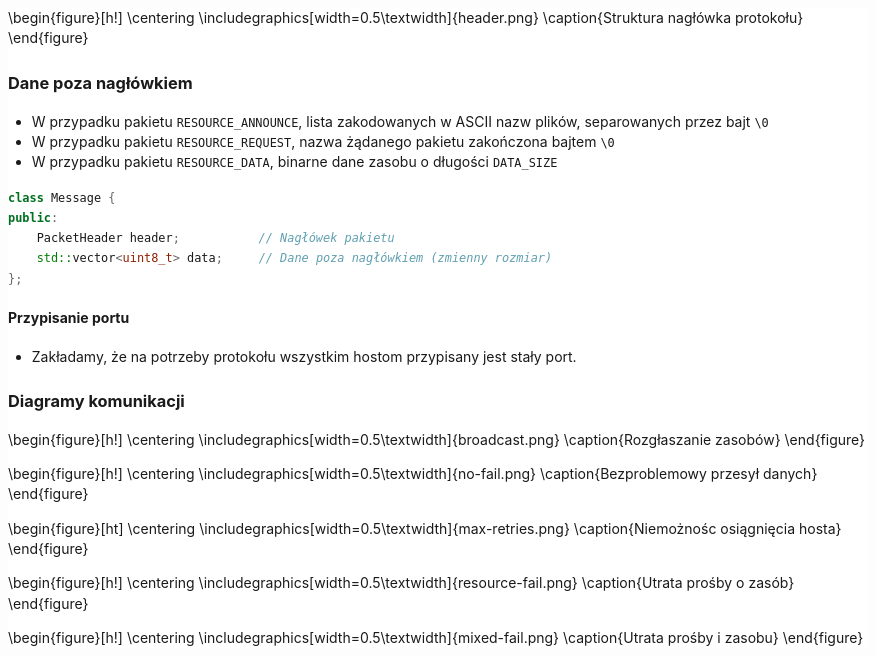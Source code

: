 \begin{figure}[h!]
    \centering
    \includegraphics[width=0.5\textwidth]{header.png}
    \caption{Struktura nagłówka protokołu}
\end{figure}

### Dane poza nagłówkiem

- W przypadku pakietu `RESOURCE_ANNOUNCE`, lista zakodowanych w ASCII nazw plików, separowanych przez bajt `\0`
- W przypadku pakietu `RESOURCE_REQUEST`, nazwa żądanego pakietu zakończona bajtem `\0`
- W przypadku pakietu `RESOURCE_DATA`, binarne dane zasobu o długości `DATA_SIZE`

```cpp
class Message {
public:
    PacketHeader header;           // Nagłówek pakietu
    std::vector<uint8_t> data;     // Dane poza nagłówkiem (zmienny rozmiar)
};

```

#### Przypisanie portu

- Zakładamy, że na potrzeby protokołu wszystkim hostom przypisany jest stały port.

### Diagramy komunikacji

\begin{figure}[h!]
    \centering
    \includegraphics[width=0.5\textwidth]{broadcast.png}
    \caption{Rozgłaszanie zasobów}
\end{figure}

\begin{figure}[h!]
    \centering
    \includegraphics[width=0.5\textwidth]{no-fail.png}
    \caption{Bezproblemowy przesył danych}
\end{figure}

\begin{figure}[ht]
    \centering
    \includegraphics[width=0.5\textwidth]{max-retries.png}
    \caption{Niemożnośc osiągnięcia hosta}
\end{figure}

\begin{figure}[h!]
    \centering
    \includegraphics[width=0.5\textwidth]{resource-fail.png}
    \caption{Utrata prośby o zasób}
\end{figure}

\begin{figure}[h!]
    \centering
    \includegraphics[width=0.5\textwidth]{mixed-fail.png}
    \caption{Utrata prośby i zasobu}
\end{figure}
